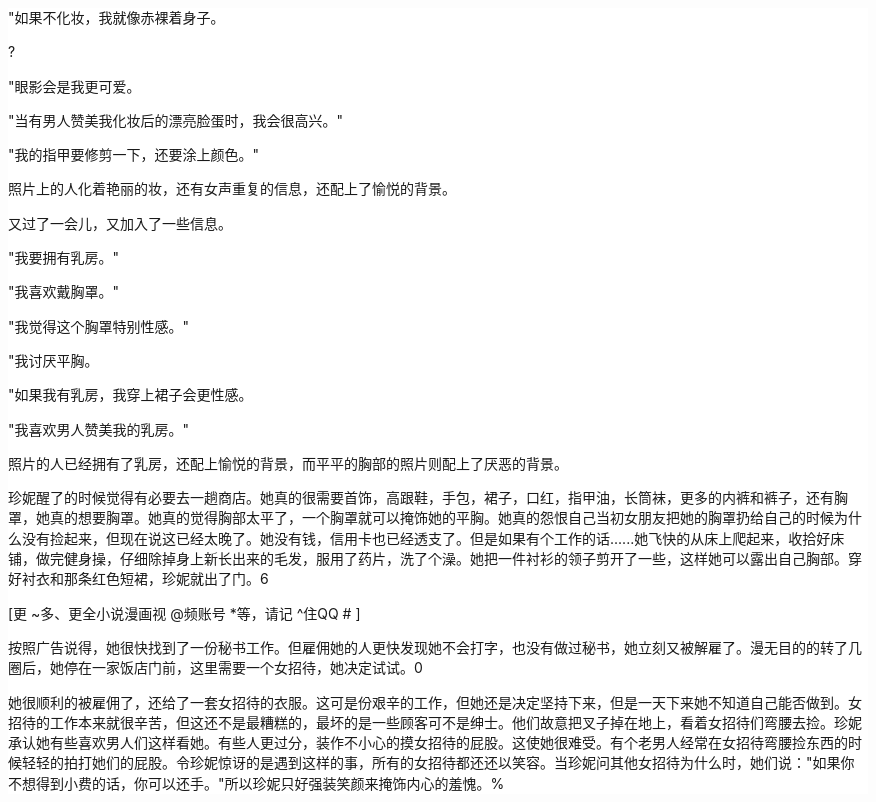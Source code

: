 

"如果不化妆，我就像赤裸着身子。

?



"眼影会是我更可爱。



"当有男人赞美我化妆后的漂亮脸蛋时，我会很高兴。"



"我的指甲要修剪一下，还要涂上颜色。"



照片上的人化着艳丽的妆，还有女声重复的信息，还配上了愉悦的背景。



又过了一会儿，又加入了一些信息。



"我要拥有乳房。"



"我喜欢戴胸罩。"



"我觉得这个胸罩特别性感。"



"我讨厌平胸。



"如果我有乳房，我穿上裙子会更性感。



"我喜欢男人赞美我的乳房。"



照片的人已经拥有了乳房，还配上愉悦的背景，而平平的胸部的照片则配上了厌恶的背景。



珍妮醒了的时候觉得有必要去一趟商店。她真的很需要首饰，高跟鞋，手包，裙子，口红，指甲油，长筒袜，更多的内裤和裤子，还有胸罩，她真的想要胸罩。她真的觉得胸部太平了，一个胸罩就可以掩饰她的平胸。她真的怨恨自己当初女朋友把她的胸罩扔给自己的时候为什么没有捡起来，但现在说这已经太晚了。她没有钱，信用卡也已经透支了。但是如果有个工作的话......她飞快的从床上爬起来，收拾好床铺，做完健身操，仔细除掉身上新长出来的毛发，服用了药片，洗了个澡。她把一件衬衫的领子剪开了一些，这样她可以露出自己胸部。穿好衬衣和那条红色短裙，珍妮就出了门。6



 [更 ~多、更全小说漫画视 @频账号 *等，请记 ^住QQ # ]



按照广告说得，她很快找到了一份秘书工作。但雇佣她的人更快发现她不会打字，也没有做过秘书，她立刻又被解雇了。漫无目的的转了几圈后，她停在一家饭店门前，这里需要一个女招待，她决定试试。0





她很顺利的被雇佣了，还给了一套女招待的衣服。这可是份艰辛的工作，但她还是决定坚持下来，但是一天下来她不知道自己能否做到。女招待的工作本来就很辛苦，但这还不是最糟糕的，最坏的是一些顾客可不是绅士。他们故意把叉子掉在地上，看着女招待们弯腰去捡。珍妮承认她有些喜欢男人们这样看她。有些人更过分，装作不小心的摸女招待的屁股。这使她很难受。有个老男人经常在女招待弯腰捡东西的时候轻轻的拍打她们的屁股。令珍妮惊讶的是遇到这样的事，所有的女招待都还还以笑容。当珍妮问其他女招待为什么时，她们说："如果你不想得到小费的话，你可以还手。"所以珍妮只好强装笑颜来掩饰内心的羞愧。%
